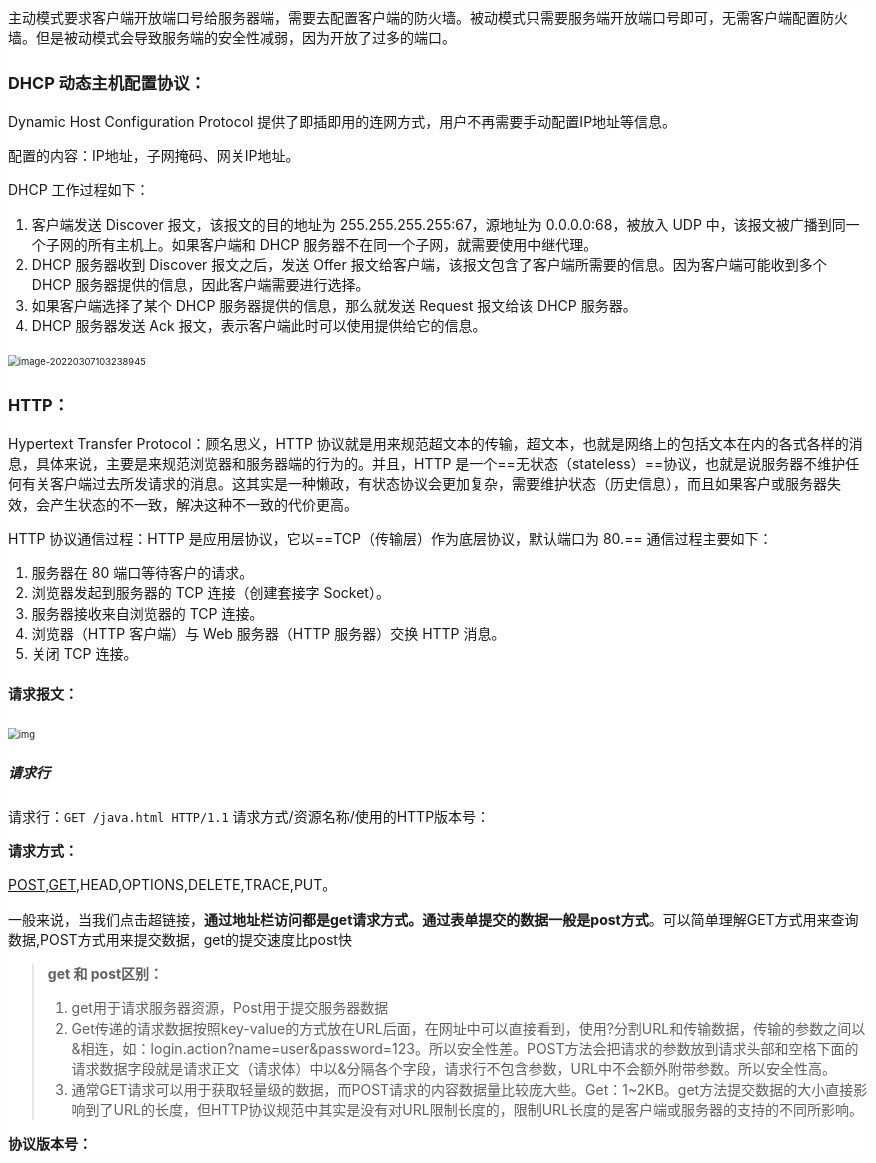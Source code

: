 主动模式要求客户端开放端口号给服务器端，需要去配置客户端的防火墙。被动模式只需要服务端开放端口号即可，无需客户端配置防火墙。但是被动模式会导致服务端的安全性减弱，因为开放了过多的端口。

### DHCP 动态主机配置协议：

Dynamic Host Configuration Protocol 提供了即插即用的连网方式，用户不再需要手动配置IP地址等信息。

配置的内容：IP地址，子网掩码、网关IP地址。

DHCP 工作过程如下：

1. 客户端发送 Discover 报文，该报文的目的地址为 255.255.255.255:67，源地址为 0.0.0.0:68，被放入 UDP 中，该报文被广播到同一个子网的所有主机上。如果客户端和 DHCP 服务器不在同一个子网，就需要使用中继代理。
1. DHCP 服务器收到 Discover 报文之后，发送 Offer 报文给客户端，该报文包含了客户端所需要的信息。因为客户端可能收到多个 DHCP 服务器提供的信息，因此客户端需要进行选择。
1. 如果客户端选择了某个 DHCP 服务器提供的信息，那么就发送 Request 报文给该 DHCP 服务器。
1. DHCP 服务器发送 Ack 报文，表示客户端此时可以使用提供给它的信息。

<img src="https://s2.loli.net/2022/07/10/QbzH9EB2cgRwXjM.png" alt="image-20220307103238945" style="zoom:67%;" />

### HTTP：

Hypertext Transfer Protocol：顾名思义，HTTP 协议就是用来规范超文本的传输，超文本，也就是网络上的包括文本在内的各式各样的消息，具体来说，主要是来规范浏览器和服务器端的行为的。并且，HTTP 是一个==无状态（stateless）==协议，也就是说服务器不维护任何有关客户端过去所发请求的消息。这其实是一种懒政，有状态协议会更加复杂，需要维护状态（历史信息），而且如果客户或服务器失效，会产生状态的不一致，解决这种不一致的代价更高。

 HTTP 协议通信过程：HTTP 是应用层协议，它以==TCP（传输层）作为底层协议，默认端口为 80.== 通信过程主要如下：

1. 服务器在 80 端口等待客户的请求。
1. 浏览器发起到服务器的 TCP 连接（创建套接字 Socket）。
1. 服务器接收来自浏览器的 TCP 连接。
1. 浏览器（HTTP 客户端）与 Web 服务器（HTTP 服务器）交换 HTTP 消息。
1. 关闭 TCP 连接。

#### 请求报文：

<img src="https://s2.loli.net/2022/07/09/GW9B2wrVSNEPJbY.png" alt="img" style="zoom:67%;" />

##### 请求行

请求行：`GET /java.html HTTP/1.1`    请求方式/资源名称/使用的HTTP版本号：

**请求方式：**

<u>POST,GET</u>,HEAD,OPTIONS,DELETE,TRACE,PUT。

一般来说，当我们点击超链接，**通过地址栏访问都是get请求方式。通过表单提交的数据一般是post方式**。可以简单理解GET方式用来查询数据,POST方式用来提交数据，get的提交速度比post快

> **get 和 post区别：**
>
> 1. get用于请求服务器资源，Post用于提交服务器数据
> 1. Get传递的请求数据按照key-value的方式放在URL后面，在网址中可以直接看到，使用?分割URL和传输数据，传输的参数之间以&相连，如：login.action?name=user&password=123。所以安全性差。POST方法会把请求的参数放到请求头部和空格下面的请求数据字段就是请求正文（请求体）中以&分隔各个字段，请求行不包含参数，URL中不会额外附带参数。所以安全性高。
> 1. 通常GET请求可以用于获取轻量级的数据，而POST请求的内容数据量比较庞大些。Get：1~2KB。get方法提交数据的大小直接影响到了URL的长度，但HTTP协议规范中其实是没有对URL限制长度的，限制URL长度的是客户端或服务器的支持的不同所影响。

**协议版本号：**
